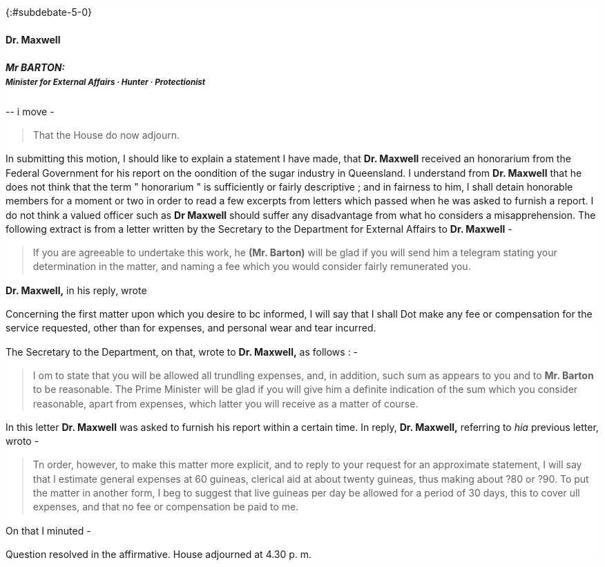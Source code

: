 {:#subdebate-5-0}
#### Dr. Maxwell

##### Mr BARTON:<br><small class="text-muted">Minister for External Affairs &middot; Hunter &middot; Protectionist</small>

-- i move - 

  >That the House do now adjourn. 

In submitting this motion, I should like to explain a statement I have made, that  **Dr. Maxwell**  received an honorarium from the Federal Government for his report on the oondition of the sugar industry in Queensland. I understand from  **Dr. Maxwell**  that he does not think that the term " honorarium " is sufficiently or fairly descriptive ; and in fairness to him, I shall detain honorable members for a moment or two in order to read a few excerpts from letters which passed when he was asked to furnish a report. I do not think a valued officer such as  **Dr Maxwell**  should suffer any disadvantage from what ho considers a misapprehension. The following extract is from a letter written by the Secretary to the Department for External Affairs to  **Dr. Maxwell**  - 

  >If you are agreeable to undertake this work, he  **(Mr. Barton)**  will be glad if you will send him a telegram stating your determination in the matter, and naming a fee which you would consider fairly remunerated you. 


 **Dr. Maxwell,** in his reply, wrote 

Concerning the first matter upon which you desire to bc informed, I will say that I shall Dot make any fee or compensation for the service requested, other than for expenses, and personal wear and tear incurred. 

The Secretary to the Department, on that, wrote to  **Dr. Maxwell,**  as follows : - 

  >I om to state that you will be allowed all trundling expenses, and, in addition, such sum as appears to you and to  **Mr. Barton**  to be reasonable. The Prime Minister will be glad if you will give him a definite indication of the sum which you consider reasonable, apart from expenses, which latter you will receive as  a  matter of course. 

In this letter  **Dr. Maxwell**  was asked to furnish his report within a certain time. In reply,  **Dr. Maxwell,**  referring to  *hia*  previous letter, wroto - 

  >Tn order, however, to make this matter more explicit, and to reply to your request for an approximate statement, I will say that I estimate general expenses at 60 guineas, clerical aid at about twenty guineas, thus making about ?80 or ?90. To put the matter in another form, I beg to suggest that live guineas per day be allowed for a period of 30 days, this to cover ull expenses, and that no fee or compensation be paid to me. 

On that I minuted - 


<graphic href="009331190203215_28_0.jpg"></graphic>


Question resolved in the affirmative. House adjourned at 4.30 p. m. 


<graphic href="009331190203215_28_0.jpg"></graphic>



